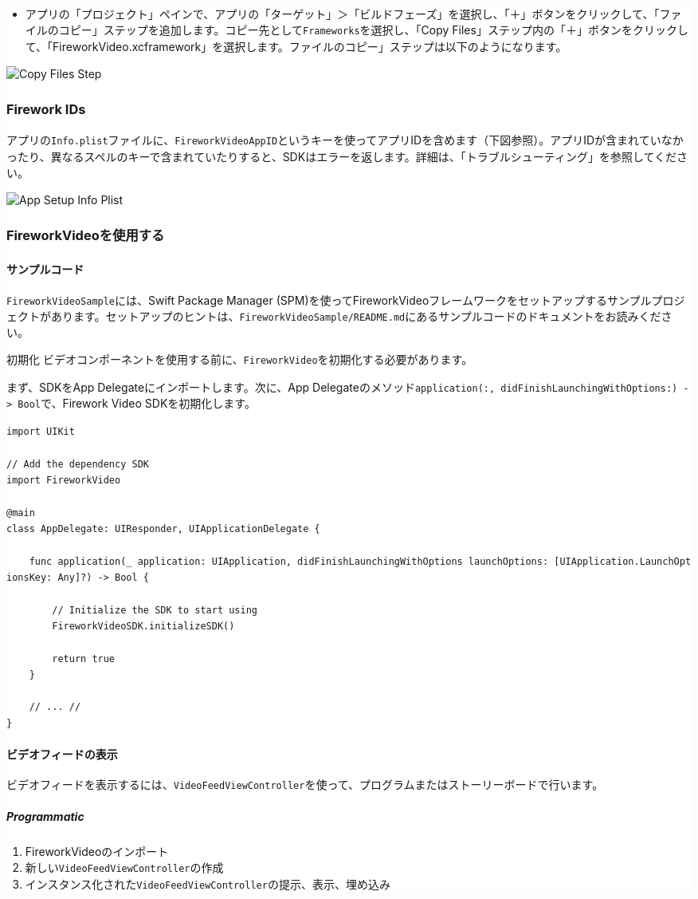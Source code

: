 - アプリの「プロジェクト」ペインで、アプリの「ターゲット」＞「ビルドフェーズ」を選択し、「＋」ボタンをクリックして、「ファイルのコピー」ステップを追加します。コピー先として`Frameworks`を選択し、「Copy Files」ステップ内の「＋」ボタンをクリックして、「FireworkVideo.xcframework」を選択します。ファイルのコピー」ステップは以下のようになります。

![Copy Files Step](https://github.com/loopsocial/firework_ios_sdk/blob/main/Resources/manual_installation_copy_files_step.png?raw=true)

### Firework IDs

アプリの`Info.plist`ファイルに、`FireworkVideoAppID`というキーを使ってアプリIDを含めます（下図参照）。アプリIDが含まれていなかったり、異なるスペルのキーで含まれていたりすると、SDKはエラーを返します。詳細は、「トラブルシューティング」を参照してください。

![App Setup Info Plist](https://github.com/loopsocial/firework_ios_sdk/blob/main/Resources/app_setup_info_plist.png?raw=true)

### FireworkVideoを使用する

#### サンプルコード

`FireworkVideoSample`には、Swift Package Manager (SPM)を使ってFireworkVideoフレームワークをセットアップするサンプルプロジェクトがあります。セットアップのヒントは、`FireworkVideoSample/README.md`にあるサンプルコードのドキュメントをお読みください。

初期化
ビデオコンポーネントを使用する前に、`FireworkVideo`を初期化する必要があります。

まず、SDKをApp Delegateにインポートします。次に、App Delegateのメソッド`application(:, didFinishLaunchingWithOptions:) -> Bool`で、Firework Video SDKを初期化します。

```
import UIKit

// Add the dependency SDK
import FireworkVideo

@main
class AppDelegate: UIResponder, UIApplicationDelegate {

    func application(_ application: UIApplication, didFinishLaunchingWithOptions launchOptions: [UIApplication.LaunchOptionsKey: Any]?) -> Bool {
    
        // Initialize the SDK to start using
        FireworkVideoSDK.initializeSDK()
        
        return true
    }
    
    // ... // 
}
```
#### ビデオフィードの表示

ビデオフィードを表示するには、`VideoFeedViewController`を使って、プログラムまたはストーリーボードで行います。

##### Programmatic

 1. FireworkVideoのインポート
 2. 新しい`VideoFeedViewController`の作成
 3. インスタンス化された`VideoFeedViewController`の提示、表示、埋め込み
  